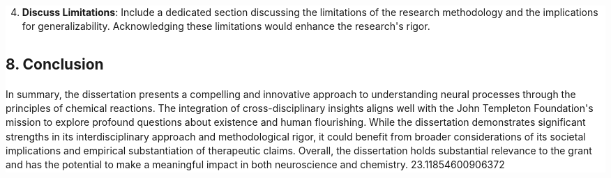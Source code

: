 4. **Discuss Limitations**: Include a dedicated section discussing the limitations of the research methodology and the implications for generalizability. Acknowledging these limitations would enhance the research's rigor.

## 8. Conclusion

In summary, the dissertation presents a compelling and innovative approach to understanding neural processes through the principles of chemical reactions. The integration of cross-disciplinary insights aligns well with the John Templeton Foundation's mission to explore profound questions about existence and human flourishing. While the dissertation demonstrates significant strengths in its interdisciplinary approach and methodological rigor, it could benefit from broader considerations of its societal implications and empirical substantiation of therapeutic claims. Overall, the dissertation holds substantial relevance to the grant and has the potential to make a meaningful impact in both neuroscience and chemistry. 23.11854600906372